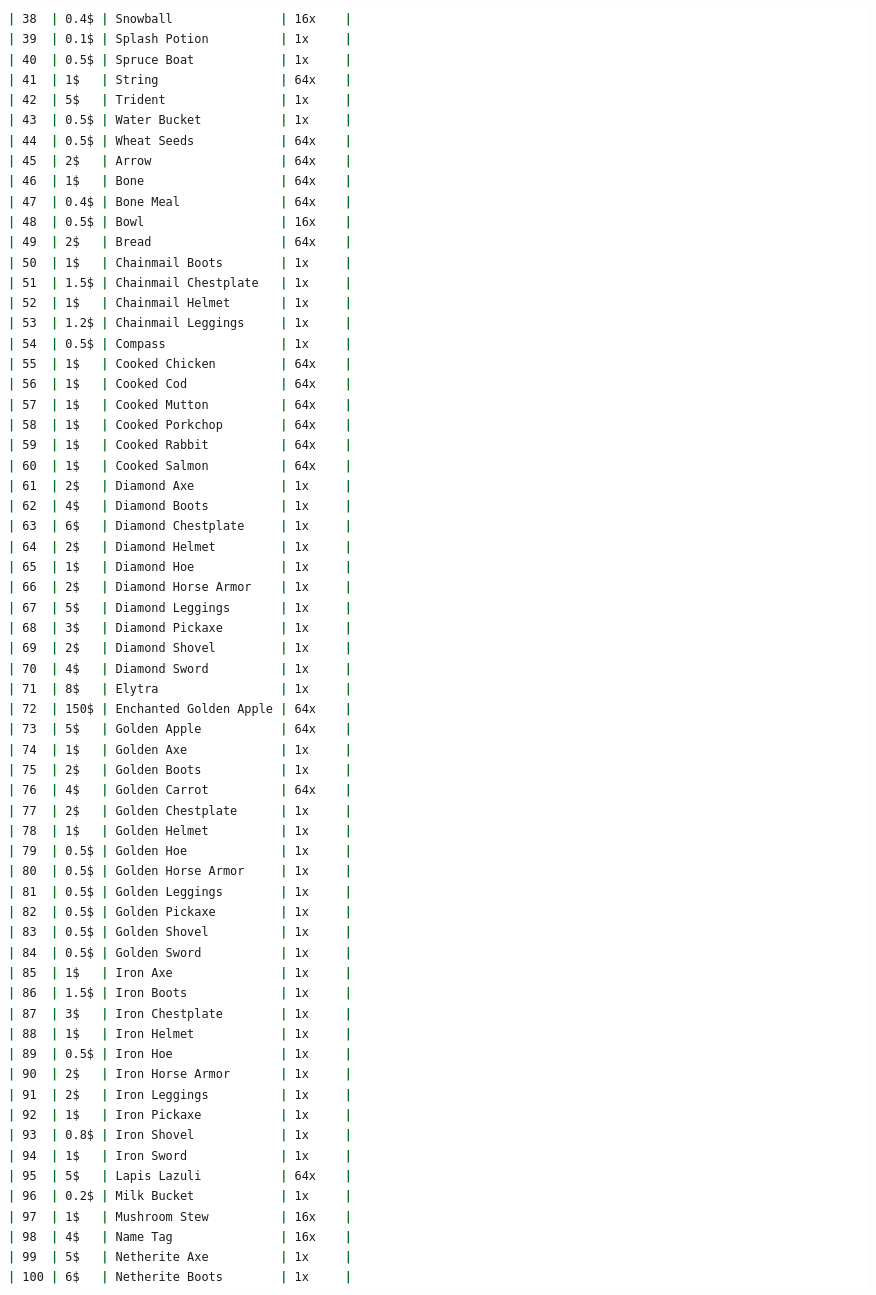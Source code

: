 ```bash
| 38  | 0.4$ | Snowball               | 16x    |
| 39  | 0.1$ | Splash Potion          | 1x     |
| 40  | 0.5$ | Spruce Boat            | 1x     |
| 41  | 1$   | String                 | 64x    |
| 42  | 5$   | Trident                | 1x     |
| 43  | 0.5$ | Water Bucket           | 1x     |
| 44  | 0.5$ | Wheat Seeds            | 64x    |
| 45  | 2$   | Arrow                  | 64x    |
| 46  | 1$   | Bone                   | 64x    |
| 47  | 0.4$ | Bone Meal              | 64x    |
| 48  | 0.5$ | Bowl                   | 16x    |
| 49  | 2$   | Bread                  | 64x    |
| 50  | 1$   | Chainmail Boots        | 1x     |
| 51  | 1.5$ | Chainmail Chestplate   | 1x     |
| 52  | 1$   | Chainmail Helmet       | 1x     |
| 53  | 1.2$ | Chainmail Leggings     | 1x     |
| 54  | 0.5$ | Compass                | 1x     |
| 55  | 1$   | Cooked Chicken         | 64x    |
| 56  | 1$   | Cooked Cod             | 64x    |
| 57  | 1$   | Cooked Mutton          | 64x    |
| 58  | 1$   | Cooked Porkchop        | 64x    |
| 59  | 1$   | Cooked Rabbit          | 64x    |
| 60  | 1$   | Cooked Salmon          | 64x    |
| 61  | 2$   | Diamond Axe            | 1x     |
| 62  | 4$   | Diamond Boots          | 1x     |
| 63  | 6$   | Diamond Chestplate     | 1x     |
| 64  | 2$   | Diamond Helmet         | 1x     |
| 65  | 1$   | Diamond Hoe            | 1x     |
| 66  | 2$   | Diamond Horse Armor    | 1x     |
| 67  | 5$   | Diamond Leggings       | 1x     |
| 68  | 3$   | Diamond Pickaxe        | 1x     |
| 69  | 2$   | Diamond Shovel         | 1x     |
| 70  | 4$   | Diamond Sword          | 1x     |
| 71  | 8$   | Elytra                 | 1x     |
| 72  | 150$ | Enchanted Golden Apple | 64x    |
| 73  | 5$   | Golden Apple           | 64x    |
| 74  | 1$   | Golden Axe             | 1x     |
| 75  | 2$   | Golden Boots           | 1x     |
| 76  | 4$   | Golden Carrot          | 64x    |
| 77  | 2$   | Golden Chestplate      | 1x     |
| 78  | 1$   | Golden Helmet          | 1x     |
| 79  | 0.5$ | Golden Hoe             | 1x     |
| 80  | 0.5$ | Golden Horse Armor     | 1x     |
| 81  | 0.5$ | Golden Leggings        | 1x     |
| 82  | 0.5$ | Golden Pickaxe         | 1x     |
| 83  | 0.5$ | Golden Shovel          | 1x     |
| 84  | 0.5$ | Golden Sword           | 1x     |
| 85  | 1$   | Iron Axe               | 1x     |
| 86  | 1.5$ | Iron Boots             | 1x     |
| 87  | 3$   | Iron Chestplate        | 1x     |
| 88  | 1$   | Iron Helmet            | 1x     |
| 89  | 0.5$ | Iron Hoe               | 1x     |
| 90  | 2$   | Iron Horse Armor       | 1x     |
| 91  | 2$   | Iron Leggings          | 1x     |
| 92  | 1$   | Iron Pickaxe           | 1x     |
| 93  | 0.8$ | Iron Shovel            | 1x     |
| 94  | 1$   | Iron Sword             | 1x     |
| 95  | 5$   | Lapis Lazuli           | 64x    |
| 96  | 0.2$ | Milk Bucket            | 1x     |
| 97  | 1$   | Mushroom Stew          | 16x    |
| 98  | 4$   | Name Tag               | 16x    |
| 99  | 5$   | Netherite Axe          | 1x     |
| 100 | 6$   | Netherite Boots        | 1x     |
```